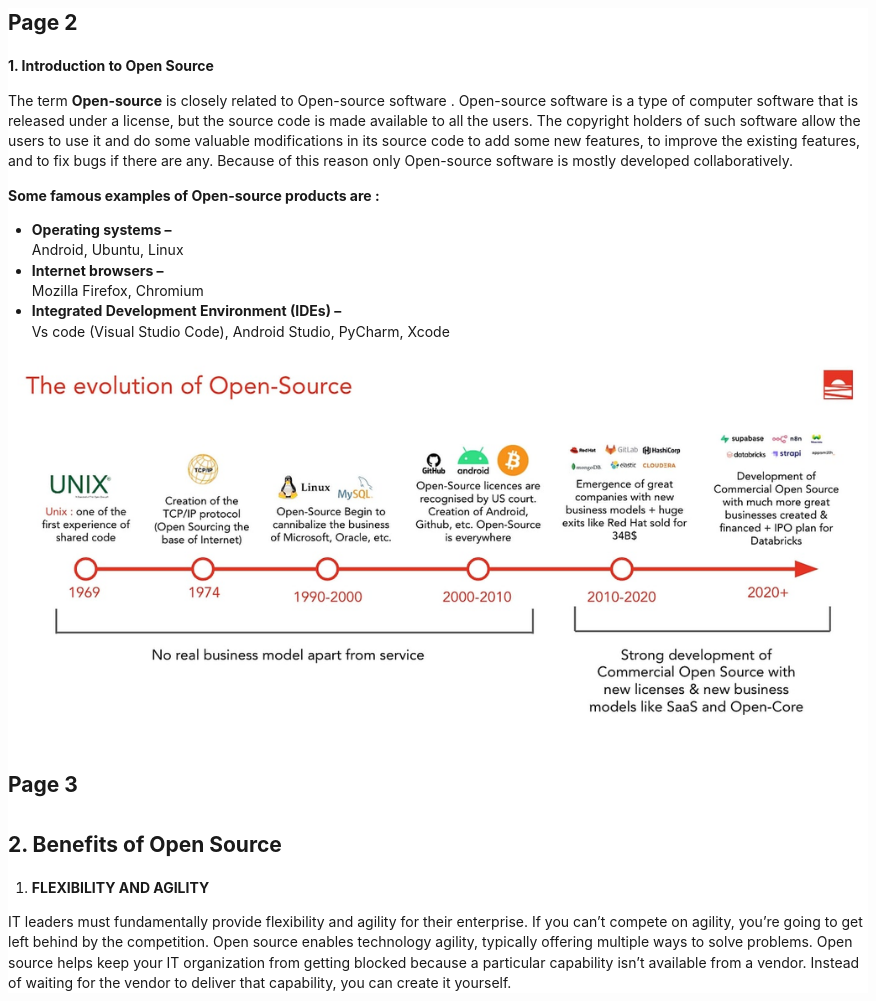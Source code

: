 
Page 2
---
**1\. Introduction to Open Source**

The term **Open-source** is closely related to Open-source software . Open-source software is a type of computer software that is released under a license, but the source code is made available to all the users. The copyright holders of such software allow the users to use it and do some valuable modifications in its source code to add some new features, to improve the existing features, and to fix bugs if there are any. Because of this reason only Open-source software is mostly developed collaboratively.

**Some famous examples of Open-source products are :**

* **Operating systems –**  
   Android, Ubuntu, Linux  
* **Internet browsers –**  
   Mozilla Firefox, Chromium  
* **Integrated Development Environment (IDEs) –**  
   Vs code (Visual Studio Code), Android Studio, PyCharm, Xcode

![image1](image1.png)

Page 3
---                        

## **2\. Benefits of Open Source**

1.  **FLEXIBILITY AND AGILITY**

IT leaders must fundamentally provide flexibility and agility for their enterprise. If you can’t compete on agility, you’re going to get left behind by the competition. Open source enables technology agility, typically offering multiple ways to solve problems. Open source helps keep your IT organization from getting blocked because a particular capability isn’t available from a vendor. Instead of waiting for the vendor to deliver that capability, you can create it yourself.
